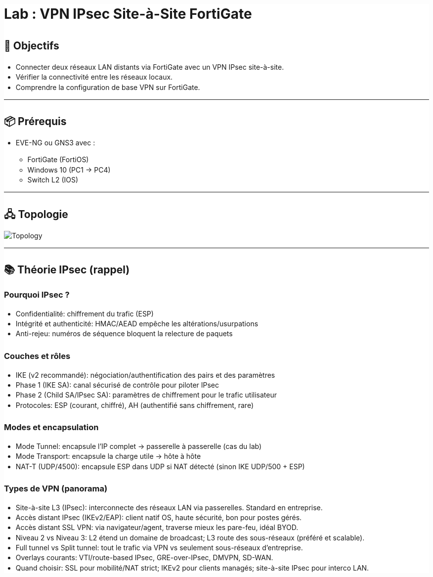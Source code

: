 
# Lab : VPN IPsec Site-à-Site FortiGate

## 🎯 Objectifs

* Connecter deux réseaux LAN distants via FortiGate avec un VPN IPsec site-à-site.
* Vérifier la connectivité entre les réseaux locaux.
* Comprendre la configuration de base VPN sur FortiGate.

---

## 📦 Prérequis

* EVE-NG ou GNS3 avec :

  * FortiGate (FortiOS)
  * Windows 10 (PC1 → PC4)
  * Switch L2 (IOS)

---

## 🖧 Topologie

![Topology](topology.png)

---

## 📚 Théorie IPsec (rappel)

### Pourquoi IPsec ?
- Confidentialité: chiffrement du trafic (ESP)
- Intégrité et authenticité: HMAC/AEAD empêche les altérations/usurpations
- Anti-rejeu: numéros de séquence bloquent la relecture de paquets

### Couches et rôles
- IKE (v2 recommandé): négociation/authentification des pairs et des paramètres
- Phase 1 (IKE SA): canal sécurisé de contrôle pour piloter IPsec
- Phase 2 (Child SA/IPsec SA): paramètres de chiffrement pour le trafic utilisateur
- Protocoles: ESP (courant, chiffré), AH (authentifié sans chiffrement, rare)

### Modes et encapsulation
- Mode Tunnel: encapsule l’IP complet → passerelle à passerelle (cas du lab)
- Mode Transport: encapsule la charge utile → hôte à hôte
- NAT-T (UDP/4500): encapsule ESP dans UDP si NAT détecté (sinon IKE UDP/500 + ESP)

### Types de VPN (panorama)
- Site-à-site L3 (IPsec): interconnecte des réseaux LAN via passerelles. Standard en entreprise.
- Accès distant IPsec (IKEv2/EAP): client natif OS, haute sécurité, bon pour postes gérés.
- Accès distant SSL VPN: via navigateur/agent, traverse mieux les pare-feu, idéal BYOD.
- Niveau 2 vs Niveau 3: L2 étend un domaine de broadcast; L3 route des sous-réseaux (préféré et scalable).
- Full tunnel vs Split tunnel: tout le trafic via VPN vs seulement sous-réseaux d’entreprise.
- Overlays courants: VTI/route-based IPsec, GRE-over-IPsec, DMVPN, SD-WAN.
- Quand choisir: SSL pour mobilité/NAT strict; IKEv2 pour clients managés; site-à-site IPsec pour interco LAN.
